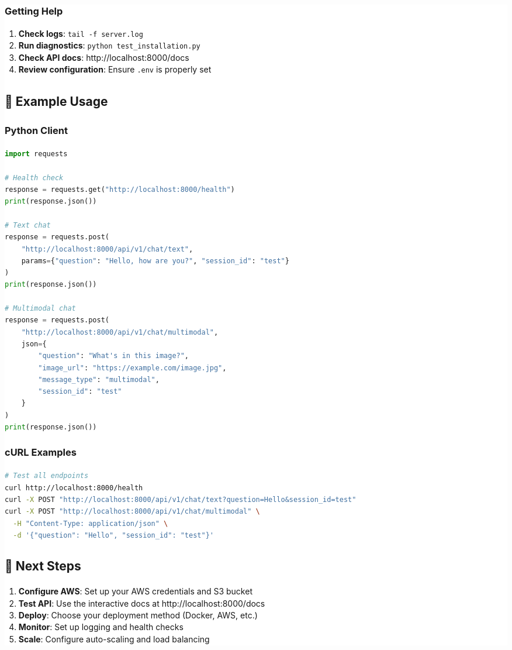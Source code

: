 ### Getting Help

1. **Check logs**: `tail -f server.log`
2. **Run diagnostics**: `python test_installation.py`
3. **Check API docs**: http://localhost:8000/docs
4. **Review configuration**: Ensure `.env` is properly set

## 📝 Example Usage

### Python Client
```python
import requests

# Health check
response = requests.get("http://localhost:8000/health")
print(response.json())

# Text chat
response = requests.post(
    "http://localhost:8000/api/v1/chat/text",
    params={"question": "Hello, how are you?", "session_id": "test"}
)
print(response.json())

# Multimodal chat
response = requests.post(
    "http://localhost:8000/api/v1/chat/multimodal",
    json={
        "question": "What's in this image?",
        "image_url": "https://example.com/image.jpg",
        "message_type": "multimodal",
        "session_id": "test"
    }
)
print(response.json())
```

### cURL Examples
```bash
# Test all endpoints
curl http://localhost:8000/health
curl -X POST "http://localhost:8000/api/v1/chat/text?question=Hello&session_id=test"
curl -X POST "http://localhost:8000/api/v1/chat/multimodal" \
  -H "Content-Type: application/json" \
  -d '{"question": "Hello", "session_id": "test"}'
```

## 🎯 Next Steps

1. **Configure AWS**: Set up your AWS credentials and S3 bucket
2. **Test API**: Use the interactive docs at http://localhost:8000/docs
3. **Deploy**: Choose your deployment method (Docker, AWS, etc.)
4. **Monitor**: Set up logging and health checks
5. **Scale**: Configure auto-scaling and load balancing
